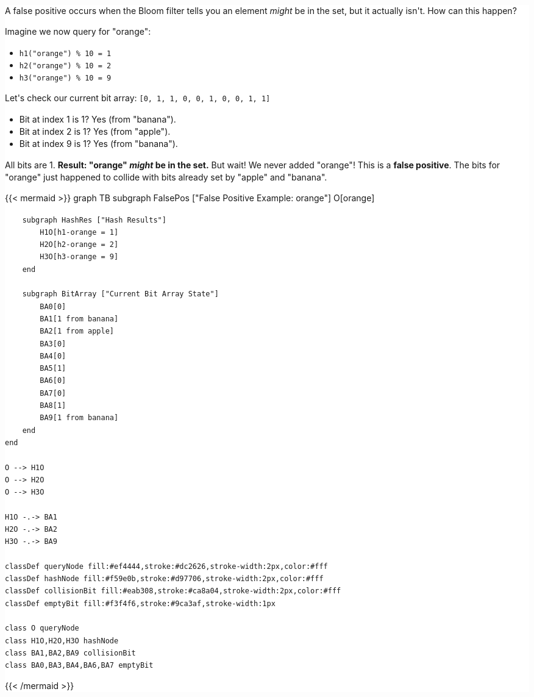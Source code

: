 A false positive occurs when the Bloom filter tells you an element *might* be in the set, but it actually isn't. How can this happen?

Imagine we now query for "orange":
*   `h1("orange") % 10 = 1`
*   `h2("orange") % 10 = 2`
*   `h3("orange") % 10 = 9`

Let's check our current bit array: `[0, 1, 1, 0, 0, 1, 0, 0, 1, 1]`
*   Bit at index 1 is 1? Yes (from "banana").
*   Bit at index 2 is 1? Yes (from "apple").
*   Bit at index 9 is 1? Yes (from "banana").

All bits are 1. **Result: "orange" *might* be in the set.** But wait! We never added "orange"! This is a **false positive**. The bits for "orange" just happened to collide with bits already set by "apple" and "banana".

{{< mermaid >}}
graph TB
    subgraph FalsePos ["False Positive Example: orange"]
        O[orange]
        
        subgraph HashRes ["Hash Results"]
            H1O[h1-orange = 1]
            H2O[h2-orange = 2] 
            H3O[h3-orange = 9]
        end
        
        subgraph BitArray ["Current Bit Array State"]
            BA0[0]
            BA1[1 from banana]
            BA2[1 from apple] 
            BA3[0]
            BA4[0]
            BA5[1]
            BA6[0]
            BA7[0]
            BA8[1]
            BA9[1 from banana]
        end
    end
    
    O --> H1O
    O --> H2O
    O --> H3O
    
    H1O -.-> BA1
    H2O -.-> BA2
    H3O -.-> BA9
    
    classDef queryNode fill:#ef4444,stroke:#dc2626,stroke-width:2px,color:#fff
    classDef hashNode fill:#f59e0b,stroke:#d97706,stroke-width:2px,color:#fff
    classDef collisionBit fill:#eab308,stroke:#ca8a04,stroke-width:2px,color:#fff
    classDef emptyBit fill:#f3f4f6,stroke:#9ca3af,stroke-width:1px
    
    class O queryNode
    class H1O,H2O,H3O hashNode
    class BA1,BA2,BA9 collisionBit
    class BA0,BA3,BA4,BA6,BA7 emptyBit
{{< /mermaid >}}
